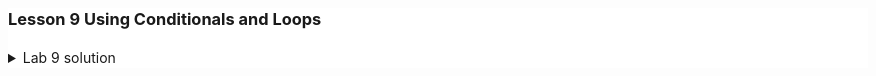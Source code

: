 ### Lesson 9 Using Conditionals and Loops
<details>
  <summary>Lab 9 solution</summary>
    ```bash
    #!/bin/bash
    if [ -z $1 ]
    then
          echo you have to provide at least one argument
          exit 3
    fi
    
    MEMFREE=$(free -m | grep Mem | awk '{ print $4 }')

    if [ $MEMFREE -lt 256 ]
    then
          echo insufficient memory available
          exit 4
    fi

    # install start and enable services
    sudo apt install -y "$@"

    for s in "$@"
    do
          sudo systemctl enable --now $s
    done
    ```
### 10.1 Working with Options
* An _option_ is an argument that changes script behavior
* Use **while getopts "ab:" opts** to evaluate options a and b, and while evaluating them, put them in a temporary variable opts
* Next, use **case $opts** to define what should happend if a specific option was encountered
```bash
#!/bin/bash
while getopts "hs:" arg; do
case $arg in
        h)
                echo "usage"
                ;;
        s)
                strength=$OPTARG
                echo $strength
                ;;
        esac
done
```

```bash
#!/bin/bash
#makeusr [-u uid] [-g gid] [-i info] [-h homedir] [-s shell] username
        function usage
        {
                        echo ‘usage: makeusr [-u uid] [-g gid] [-i info] [-h homedir] ‘
                        echo ‘[-s shell] username
                        exit 1
        }

        function helpmessage
        {
                        echo "makeusr is a script ... "
                        echo "blablabla"
        }

```